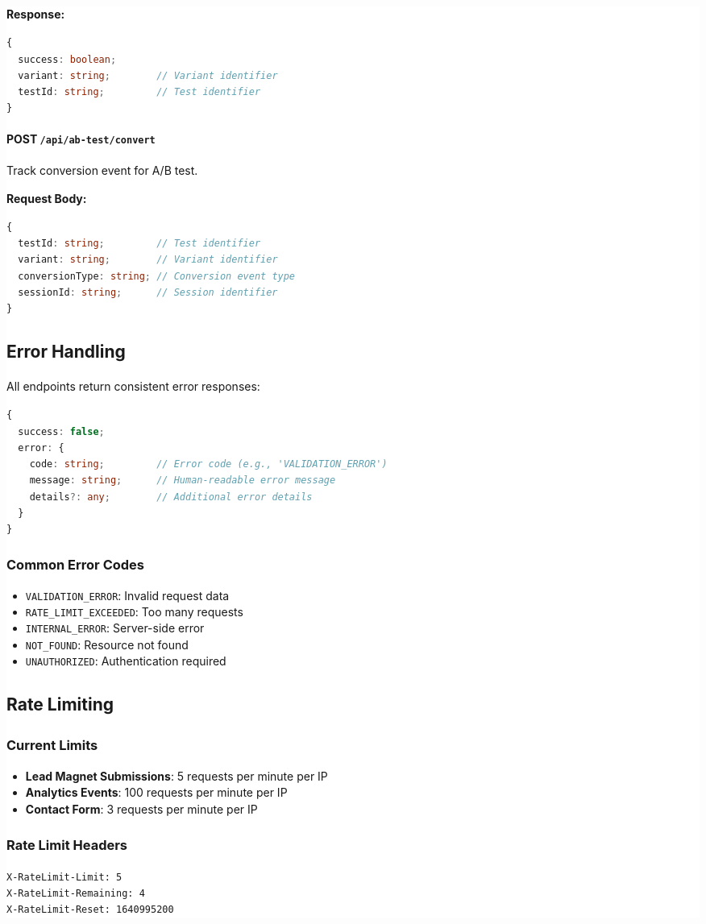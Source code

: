 **Response:**
```typescript
{
  success: boolean;
  variant: string;        // Variant identifier
  testId: string;         // Test identifier
}
```

#### POST `/api/ab-test/convert`
Track conversion event for A/B test.

**Request Body:**
```typescript
{
  testId: string;         // Test identifier
  variant: string;        // Variant identifier
  conversionType: string; // Conversion event type
  sessionId: string;      // Session identifier
}
```

## Error Handling

All endpoints return consistent error responses:

```typescript
{
  success: false;
  error: {
    code: string;         // Error code (e.g., 'VALIDATION_ERROR')
    message: string;      // Human-readable error message
    details?: any;        // Additional error details
  }
}
```

### Common Error Codes
- `VALIDATION_ERROR`: Invalid request data
- `RATE_LIMIT_EXCEEDED`: Too many requests
- `INTERNAL_ERROR`: Server-side error
- `NOT_FOUND`: Resource not found
- `UNAUTHORIZED`: Authentication required

## Rate Limiting

### Current Limits
- **Lead Magnet Submissions**: 5 requests per minute per IP
- **Analytics Events**: 100 requests per minute per IP
- **Contact Form**: 3 requests per minute per IP

### Rate Limit Headers
```
X-RateLimit-Limit: 5
X-RateLimit-Remaining: 4
X-RateLimit-Reset: 1640995200
```
